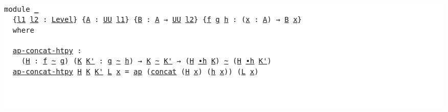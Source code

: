 <pre class="Agda"><a id="1949" class="Keyword">module</a> <a id="1956" href="foundation.homotopies.html#1956" class="Module">_</a>
  <a id="1960" class="Symbol">{</a><a id="1961" href="foundation.homotopies.html#1961" class="Bound">l1</a> <a id="1964" href="foundation.homotopies.html#1964" class="Bound">l2</a> <a id="1967" class="Symbol">:</a> <a id="1969" href="Agda.Primitive.html#597" class="Postulate">Level</a><a id="1974" class="Symbol">}</a> <a id="1976" class="Symbol">{</a><a id="1977" href="foundation.homotopies.html#1977" class="Bound">A</a> <a id="1979" class="Symbol">:</a> <a id="1981" href="foundation-core.universe-levels.html#222" class="Primitive">UU</a> <a id="1984" href="foundation.homotopies.html#1961" class="Bound">l1</a><a id="1986" class="Symbol">}</a> <a id="1988" class="Symbol">{</a><a id="1989" href="foundation.homotopies.html#1989" class="Bound">B</a> <a id="1991" class="Symbol">:</a> <a id="1993" href="foundation.homotopies.html#1977" class="Bound">A</a> <a id="1995" class="Symbol">→</a> <a id="1997" href="foundation-core.universe-levels.html#222" class="Primitive">UU</a> <a id="2000" href="foundation.homotopies.html#1964" class="Bound">l2</a><a id="2002" class="Symbol">}</a> <a id="2004" class="Symbol">{</a><a id="2005" href="foundation.homotopies.html#2005" class="Bound">f</a> <a id="2007" href="foundation.homotopies.html#2007" class="Bound">g</a> <a id="2009" href="foundation.homotopies.html#2009" class="Bound">h</a> <a id="2011" class="Symbol">:</a> <a id="2013" class="Symbol">(</a><a id="2014" href="foundation.homotopies.html#2014" class="Bound">x</a> <a id="2016" class="Symbol">:</a> <a id="2018" href="foundation.homotopies.html#1977" class="Bound">A</a><a id="2019" class="Symbol">)</a> <a id="2021" class="Symbol">→</a> <a id="2023" href="foundation.homotopies.html#1989" class="Bound">B</a> <a id="2025" href="foundation.homotopies.html#2014" class="Bound">x</a><a id="2026" class="Symbol">}</a>
  <a id="2030" class="Keyword">where</a>

  <a id="2039" href="foundation.homotopies.html#2039" class="Function">ap-concat-htpy</a> <a id="2054" class="Symbol">:</a>
    <a id="2060" class="Symbol">(</a><a id="2061" href="foundation.homotopies.html#2061" class="Bound">H</a> <a id="2063" class="Symbol">:</a> <a id="2065" href="foundation.homotopies.html#2005" class="Bound">f</a> <a id="2067" href="foundation-core.homotopies.html#467" class="Function Operator">~</a> <a id="2069" href="foundation.homotopies.html#2007" class="Bound">g</a><a id="2070" class="Symbol">)</a> <a id="2072" class="Symbol">(</a><a id="2073" href="foundation.homotopies.html#2073" class="Bound">K</a> <a id="2075" href="foundation.homotopies.html#2075" class="Bound">K&#39;</a> <a id="2078" class="Symbol">:</a> <a id="2080" href="foundation.homotopies.html#2007" class="Bound">g</a> <a id="2082" href="foundation-core.homotopies.html#467" class="Function Operator">~</a> <a id="2084" href="foundation.homotopies.html#2009" class="Bound">h</a><a id="2085" class="Symbol">)</a> <a id="2087" class="Symbol">→</a> <a id="2089" href="foundation.homotopies.html#2073" class="Bound">K</a> <a id="2091" href="foundation-core.homotopies.html#467" class="Function Operator">~</a> <a id="2093" href="foundation.homotopies.html#2075" class="Bound">K&#39;</a> <a id="2096" class="Symbol">→</a> <a id="2098" class="Symbol">(</a><a id="2099" href="foundation.homotopies.html#2061" class="Bound">H</a> <a id="2101" href="foundation-core.homotopies.html#1058" class="Function Operator">∙h</a> <a id="2104" href="foundation.homotopies.html#2073" class="Bound">K</a><a id="2105" class="Symbol">)</a> <a id="2107" href="foundation-core.homotopies.html#467" class="Function Operator">~</a> <a id="2109" class="Symbol">(</a><a id="2110" href="foundation.homotopies.html#2061" class="Bound">H</a> <a id="2112" href="foundation-core.homotopies.html#1058" class="Function Operator">∙h</a> <a id="2115" href="foundation.homotopies.html#2075" class="Bound">K&#39;</a><a id="2117" class="Symbol">)</a>
  <a id="2121" href="foundation.homotopies.html#2039" class="Function">ap-concat-htpy</a> <a id="2136" href="foundation.homotopies.html#2136" class="Bound">H</a> <a id="2138" href="foundation.homotopies.html#2138" class="Bound">K</a> <a id="2140" href="foundation.homotopies.html#2140" class="Bound">K&#39;</a> <a id="2143" href="foundation.homotopies.html#2143" class="Bound">L</a> <a id="2145" href="foundation.homotopies.html#2145" class="Bound">x</a> <a id="2147" class="Symbol">=</a> <a id="2149" href="foundation-core.identity-types.html#2853" class="Function">ap</a> <a id="2152" class="Symbol">(</a><a id="2153" href="foundation-core.identity-types.html#1302" class="Function">concat</a> <a id="2160" class="Symbol">(</a><a id="2161" href="foundation.homotopies.html#2136" class="Bound">H</a> <a id="2163" href="foundation.homotopies.html#2145" class="Bound">x</a><a id="2164" class="Symbol">)</a> <a id="2166" class="Symbol">(</a><a id="2167" href="foundation.homotopies.html#2009" class="Bound">h</a> <a id="2169" href="foundation.homotopies.html#2145" class="Bound">x</a><a id="2170" class="Symbol">))</a> <a id="2173" class="Symbol">(</a><a id="2174" href="foundation.homotopies.html#2143" class="Bound">L</a> <a id="2176" href="foundation.homotopies.html#2145" class="Bound">x</a><a id="2177" class="Symbol">)</a>
